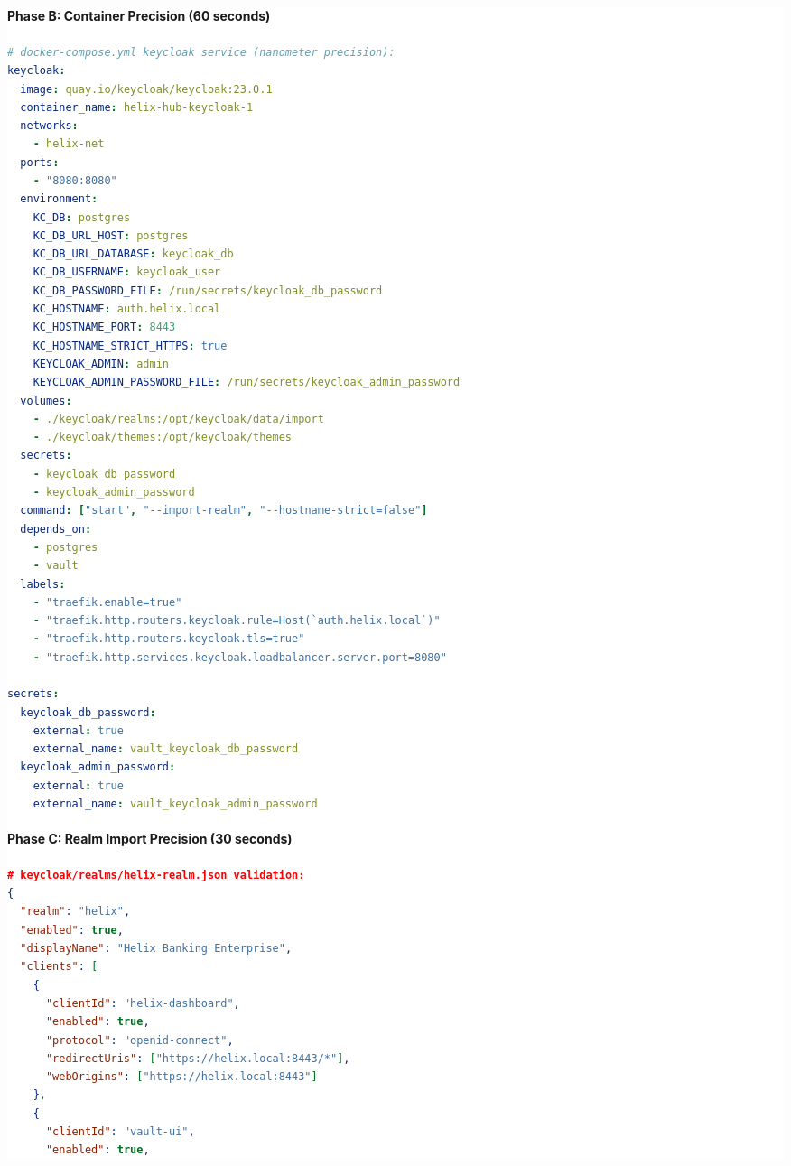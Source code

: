 #### Phase B: Container Precision (60 seconds)
```yaml
# docker-compose.yml keycloak service (nanometer precision):
keycloak:
  image: quay.io/keycloak/keycloak:23.0.1
  container_name: helix-hub-keycloak-1
  networks:
    - helix-net
  ports:
    - "8080:8080"
  environment:
    KC_DB: postgres
    KC_DB_URL_HOST: postgres
    KC_DB_URL_DATABASE: keycloak_db
    KC_DB_USERNAME: keycloak_user
    KC_DB_PASSWORD_FILE: /run/secrets/keycloak_db_password
    KC_HOSTNAME: auth.helix.local
    KC_HOSTNAME_PORT: 8443
    KC_HOSTNAME_STRICT_HTTPS: true
    KEYCLOAK_ADMIN: admin
    KEYCLOAK_ADMIN_PASSWORD_FILE: /run/secrets/keycloak_admin_password
  volumes:
    - ./keycloak/realms:/opt/keycloak/data/import
    - ./keycloak/themes:/opt/keycloak/themes
  secrets:
    - keycloak_db_password
    - keycloak_admin_password
  command: ["start", "--import-realm", "--hostname-strict=false"]
  depends_on:
    - postgres
    - vault
  labels:
    - "traefik.enable=true"
    - "traefik.http.routers.keycloak.rule=Host(`auth.helix.local`)"
    - "traefik.http.routers.keycloak.tls=true"
    - "traefik.http.services.keycloak.loadbalancer.server.port=8080"

secrets:
  keycloak_db_password:
    external: true
    external_name: vault_keycloak_db_password
  keycloak_admin_password:
    external: true
    external_name: vault_keycloak_admin_password
```

#### Phase C: Realm Import Precision (30 seconds)
```json
# keycloak/realms/helix-realm.json validation:
{
  "realm": "helix",
  "enabled": true,
  "displayName": "Helix Banking Enterprise",
  "clients": [
    {
      "clientId": "helix-dashboard",
      "enabled": true,
      "protocol": "openid-connect",
      "redirectUris": ["https://helix.local:8443/*"],
      "webOrigins": ["https://helix.local:8443"]
    },
    {
      "clientId": "vault-ui",
      "enabled": true,
```
